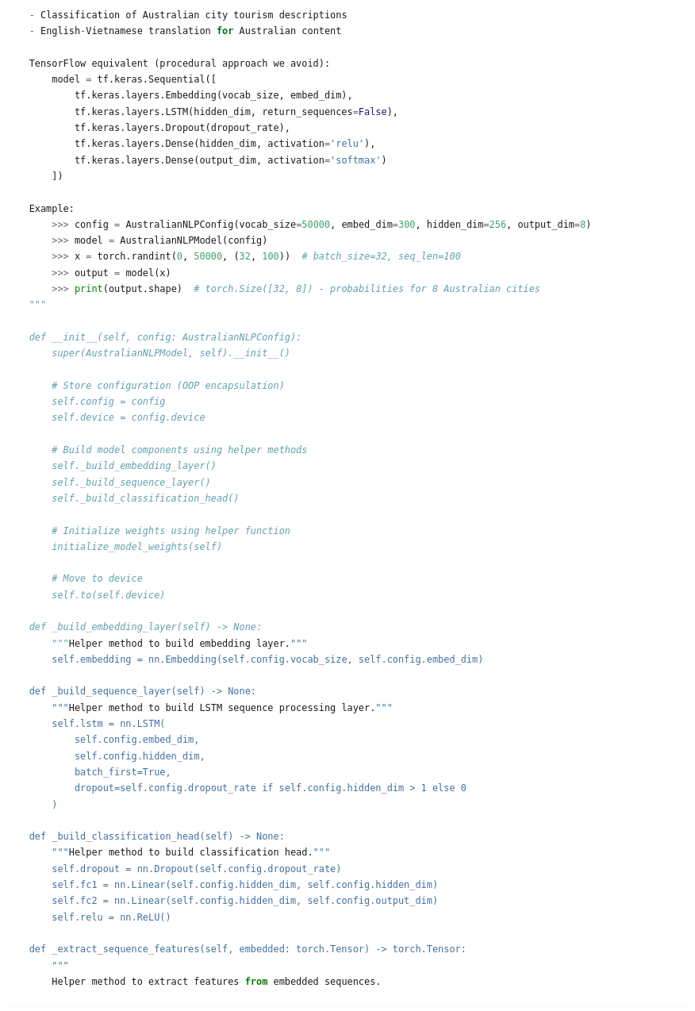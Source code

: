 ```python
    - Classification of Australian city tourism descriptions
    - English-Vietnamese translation for Australian content
    
    TensorFlow equivalent (procedural approach we avoid):
        model = tf.keras.Sequential([
            tf.keras.layers.Embedding(vocab_size, embed_dim),
            tf.keras.layers.LSTM(hidden_dim, return_sequences=False),
            tf.keras.layers.Dropout(dropout_rate),
            tf.keras.layers.Dense(hidden_dim, activation='relu'),
            tf.keras.layers.Dense(output_dim, activation='softmax')
        ])
    
    Example:
        >>> config = AustralianNLPConfig(vocab_size=50000, embed_dim=300, hidden_dim=256, output_dim=8)
        >>> model = AustralianNLPModel(config)
        >>> x = torch.randint(0, 50000, (32, 100))  # batch_size=32, seq_len=100
        >>> output = model(x)
        >>> print(output.shape)  # torch.Size([32, 8]) - probabilities for 8 Australian cities
    """
    
    def __init__(self, config: AustralianNLPConfig):
        super(AustralianNLPModel, self).__init__()
        
        # Store configuration (OOP encapsulation)
        self.config = config
        self.device = config.device
        
        # Build model components using helper methods
        self._build_embedding_layer()
        self._build_sequence_layer() 
        self._build_classification_head()
        
        # Initialize weights using helper function
        initialize_model_weights(self)
        
        # Move to device
        self.to(self.device)
    
    def _build_embedding_layer(self) -> None:
        """Helper method to build embedding layer."""
        self.embedding = nn.Embedding(self.config.vocab_size, self.config.embed_dim)
        
    def _build_sequence_layer(self) -> None:
        """Helper method to build LSTM sequence processing layer."""
        self.lstm = nn.LSTM(
            self.config.embed_dim, 
            self.config.hidden_dim, 
            batch_first=True,
            dropout=self.config.dropout_rate if self.config.hidden_dim > 1 else 0
        )
        
    def _build_classification_head(self) -> None:
        """Helper method to build classification head."""
        self.dropout = nn.Dropout(self.config.dropout_rate)
        self.fc1 = nn.Linear(self.config.hidden_dim, self.config.hidden_dim)
        self.fc2 = nn.Linear(self.config.hidden_dim, self.config.output_dim)
        self.relu = nn.ReLU()
    
    def _extract_sequence_features(self, embedded: torch.Tensor) -> torch.Tensor:
        """
        Helper method to extract features from embedded sequences.
        
```